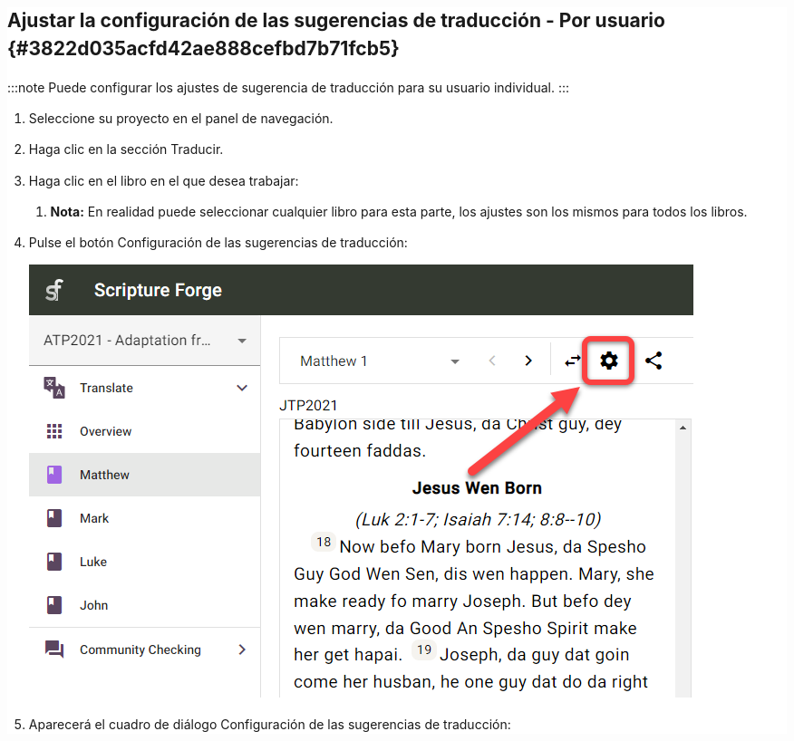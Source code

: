 ## Ajustar la configuración de las sugerencias de traducción - Por usuario {#3822d035acfd42ae888cefbd7b71fcb5}

:::note
Puede configurar los ajustes de sugerencia de traducción para su usuario individual.
:::

1. Seleccione su proyecto en el panel de navegación.
2. Haga clic en la sección Traducir.
3. Haga clic en el libro en el que desea trabajar:
    1. **Nota:** En realidad puede seleccionar cualquier libro para esta parte, los ajustes son los mismos para todos los libros.
4. Pulse el botón Configuración de las sugerencias de traducción:

    ![](./1683222559.png)

5. Aparecerá el cuadro de diálogo Configuración de las sugerencias de traducción:
